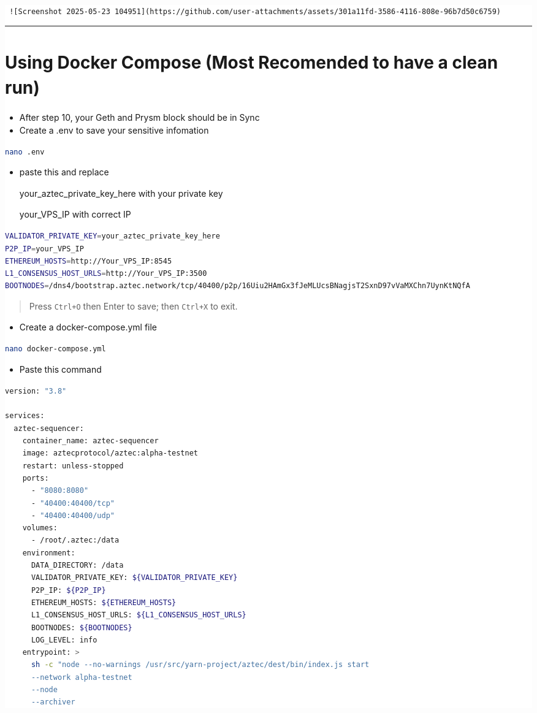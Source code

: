      ![Screenshot 2025-05-23 104951](https://github.com/user-attachments/assets/301a11fd-3586-4116-808e-96b7d50c6759)

    
---








# Using Docker Compose (Most Recomended to have a clean run)

 * After step 10, your Geth and Prysm block should be in Sync
  * Create a .env to save your sensitive infomation 
  ```bash
  nano .env
  ```
  * paste this and replace
    
     your_aztec_private_key_here with your private key
    
     your_VPS_IP with correct IP
    
  
  ```bash
  VALIDATOR_PRIVATE_KEY=your_aztec_private_key_here
  P2P_IP=your_VPS_IP
  ETHEREUM_HOSTS=http://Your_VPS_IP:8545
  L1_CONSENSUS_HOST_URLS=http://Your_VPS_IP:3500
  BOOTNODES=/dns4/bootstrap.aztec.network/tcp/40400/p2p/16Uiu2HAmGx3fJeMLUcsBNagjsT2SxnD97vVaMXChn7UynKtNQfA
  ```
  > Press `Ctrl+O` then Enter to save; then `Ctrl+X` to exit.
  
  * Create a docker-compose.yml file 
  ```bash
  nano docker-compose.yml
  ```

  * Paste this command 
  ```bash
  version: "3.8"

  services:
    aztec-sequencer:
      container_name: aztec-sequencer
      image: aztecprotocol/aztec:alpha-testnet
      restart: unless-stopped
      ports:
        - "8080:8080"
        - "40400:40400/tcp"
        - "40400:40400/udp"
      volumes:
        - /root/.aztec:/data   
      environment:
        DATA_DIRECTORY: /data
        VALIDATOR_PRIVATE_KEY: ${VALIDATOR_PRIVATE_KEY}
        P2P_IP: ${P2P_IP}
        ETHEREUM_HOSTS: ${ETHEREUM_HOSTS}
        L1_CONSENSUS_HOST_URLS: ${L1_CONSENSUS_HOST_URLS}
        BOOTNODES: ${BOOTNODES}
        LOG_LEVEL: info
      entrypoint: >
        sh -c "node --no-warnings /usr/src/yarn-project/aztec/dest/bin/index.js start 
        --network alpha-testnet 
        --node 
        --archiver 
  ```